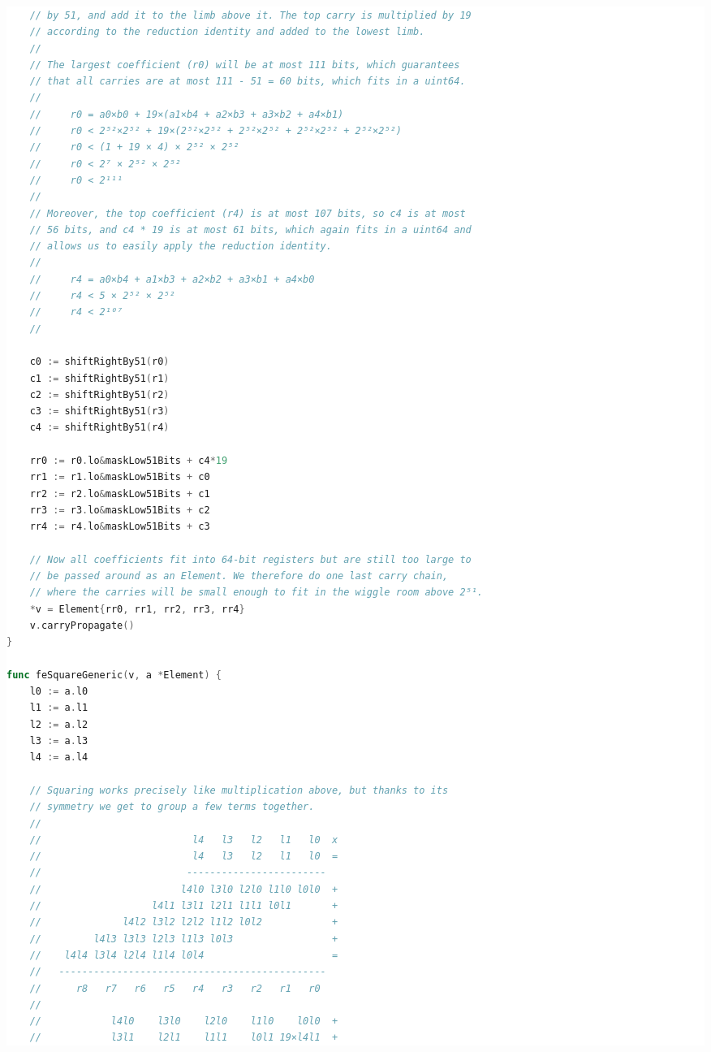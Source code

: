 ```go
	// by 51, and add it to the limb above it. The top carry is multiplied by 19
	// according to the reduction identity and added to the lowest limb.
	//
	// The largest coefficient (r0) will be at most 111 bits, which guarantees
	// that all carries are at most 111 - 51 = 60 bits, which fits in a uint64.
	//
	//     r0 = a0×b0 + 19×(a1×b4 + a2×b3 + a3×b2 + a4×b1)
	//     r0 < 2⁵²×2⁵² + 19×(2⁵²×2⁵² + 2⁵²×2⁵² + 2⁵²×2⁵² + 2⁵²×2⁵²)
	//     r0 < (1 + 19 × 4) × 2⁵² × 2⁵²
	//     r0 < 2⁷ × 2⁵² × 2⁵²
	//     r0 < 2¹¹¹
	//
	// Moreover, the top coefficient (r4) is at most 107 bits, so c4 is at most
	// 56 bits, and c4 * 19 is at most 61 bits, which again fits in a uint64 and
	// allows us to easily apply the reduction identity.
	//
	//     r4 = a0×b4 + a1×b3 + a2×b2 + a3×b1 + a4×b0
	//     r4 < 5 × 2⁵² × 2⁵²
	//     r4 < 2¹⁰⁷
	//

	c0 := shiftRightBy51(r0)
	c1 := shiftRightBy51(r1)
	c2 := shiftRightBy51(r2)
	c3 := shiftRightBy51(r3)
	c4 := shiftRightBy51(r4)

	rr0 := r0.lo&maskLow51Bits + c4*19
	rr1 := r1.lo&maskLow51Bits + c0
	rr2 := r2.lo&maskLow51Bits + c1
	rr3 := r3.lo&maskLow51Bits + c2
	rr4 := r4.lo&maskLow51Bits + c3

	// Now all coefficients fit into 64-bit registers but are still too large to
	// be passed around as an Element. We therefore do one last carry chain,
	// where the carries will be small enough to fit in the wiggle room above 2⁵¹.
	*v = Element{rr0, rr1, rr2, rr3, rr4}
	v.carryPropagate()
}

func feSquareGeneric(v, a *Element) {
	l0 := a.l0
	l1 := a.l1
	l2 := a.l2
	l3 := a.l3
	l4 := a.l4

	// Squaring works precisely like multiplication above, but thanks to its
	// symmetry we get to group a few terms together.
	//
	//                          l4   l3   l2   l1   l0  x
	//                          l4   l3   l2   l1   l0  =
	//                         ------------------------
	//                        l4l0 l3l0 l2l0 l1l0 l0l0  +
	//                   l4l1 l3l1 l2l1 l1l1 l0l1       +
	//              l4l2 l3l2 l2l2 l1l2 l0l2            +
	//         l4l3 l3l3 l2l3 l1l3 l0l3                 +
	//    l4l4 l3l4 l2l4 l1l4 l0l4                      =
	//   ----------------------------------------------
	//      r8   r7   r6   r5   r4   r3   r2   r1   r0
	//
	//            l4l0    l3l0    l2l0    l1l0    l0l0  +
	//            l3l1    l2l1    l1l1    l0l1 19×l4l1  +
```